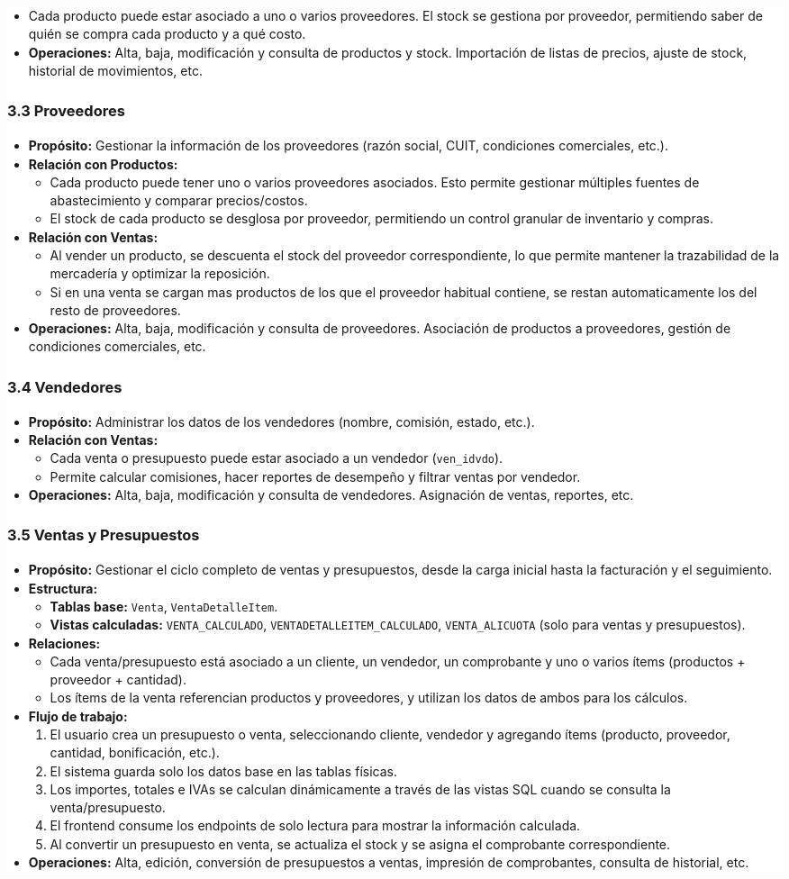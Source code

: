   - Cada producto puede estar asociado a uno o varios proveedores. El stock se gestiona por proveedor, permitiendo saber de quién se compra cada producto y a qué costo.
- **Operaciones:** Alta, baja, modificación y consulta de productos y stock. Importación de listas de precios, ajuste de stock, historial de movimientos, etc.

### 3.3 Proveedores
- **Propósito:** Gestionar la información de los proveedores (razón social, CUIT, condiciones comerciales, etc.).
- **Relación con Productos:**
  - Cada producto puede tener uno o varios proveedores asociados. Esto permite gestionar múltiples fuentes de abastecimiento y comparar precios/costos.
  - El stock de cada producto se desglosa por proveedor, permitiendo un control granular de inventario y compras.
- **Relación con Ventas:**
  - Al vender un producto, se descuenta el stock del proveedor correspondiente, lo que permite mantener la trazabilidad de la mercadería y optimizar la reposición.
  - Si en una venta se cargan mas productos de los que el proveedor habitual contiene, se restan automaticamente los del resto de proveedores.
- **Operaciones:** Alta, baja, modificación y consulta de proveedores. Asociación de productos a proveedores, gestión de condiciones comerciales, etc.

### 3.4 Vendedores
- **Propósito:** Administrar los datos de los vendedores (nombre, comisión, estado, etc.).
- **Relación con Ventas:**
  - Cada venta o presupuesto puede estar asociado a un vendedor (`ven_idvdo`).
  - Permite calcular comisiones, hacer reportes de desempeño y filtrar ventas por vendedor.
- **Operaciones:** Alta, baja, modificación y consulta de vendedores. Asignación de ventas, reportes, etc.

### 3.5 Ventas y Presupuestos
- **Propósito:** Gestionar el ciclo completo de ventas y presupuestos, desde la carga inicial hasta la facturación y el seguimiento.
- **Estructura:**
  - **Tablas base:** `Venta`, `VentaDetalleItem`.
  - **Vistas calculadas:** `VENTA_CALCULADO`, `VENTADETALLEITEM_CALCULADO`, `VENTA_ALICUOTA` (solo para ventas y presupuestos).
- **Relaciones:**
  - Cada venta/presupuesto está asociado a un cliente, un vendedor, un comprobante y uno o varios ítems (productos + proveedor + cantidad).
  - Los ítems de la venta referencian productos y proveedores, y utilizan los datos de ambos para los cálculos.
- **Flujo de trabajo:**
  1. El usuario crea un presupuesto o venta, seleccionando cliente, vendedor y agregando ítems (producto, proveedor, cantidad, bonificación, etc.).
  2. El sistema guarda solo los datos base en las tablas físicas.
  3. Los importes, totales e IVAs se calculan dinámicamente a través de las vistas SQL cuando se consulta la venta/presupuesto.
  4. El frontend consume los endpoints de solo lectura para mostrar la información calculada.
  5. Al convertir un presupuesto en venta, se actualiza el stock y se asigna el comprobante correspondiente.
- **Operaciones:** Alta, edición, conversión de presupuestos a ventas, impresión de comprobantes, consulta de historial, etc.
